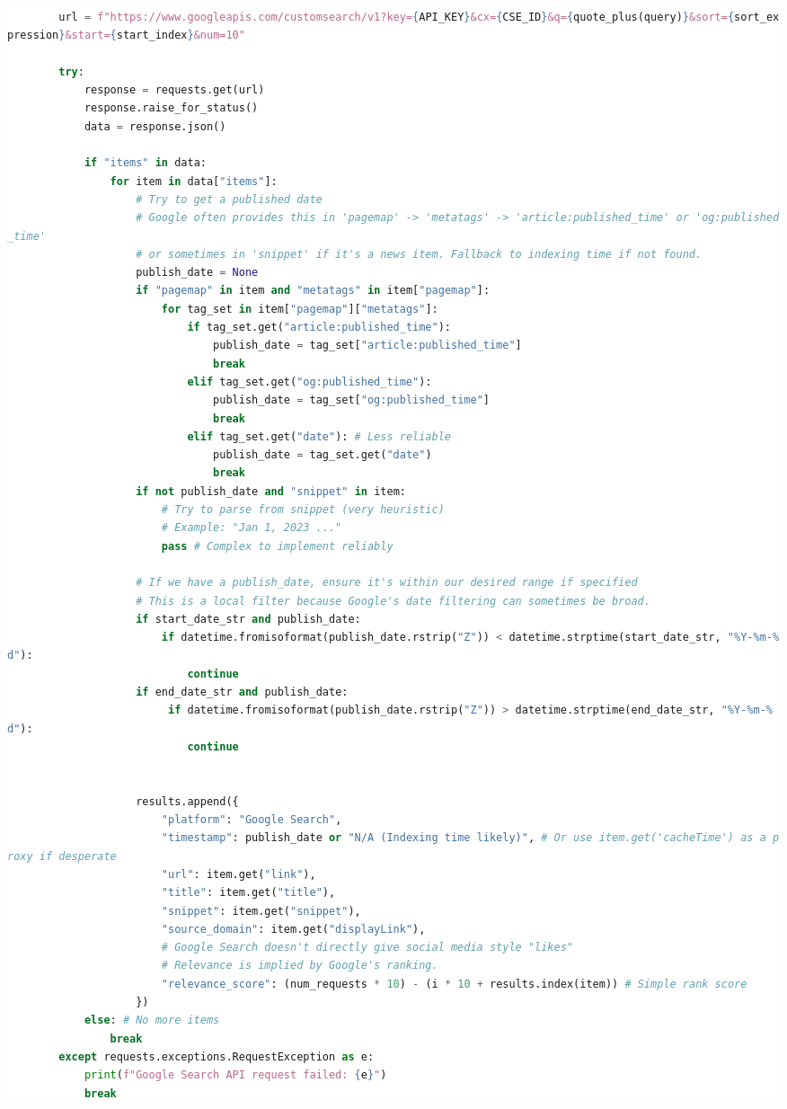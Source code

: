 ```python
        url = f"https://www.googleapis.com/customsearch/v1?key={API_KEY}&cx={CSE_ID}&q={quote_plus(query)}&sort={sort_expression}&start={start_index}&num=10"

        try:
            response = requests.get(url)
            response.raise_for_status()
            data = response.json()

            if "items" in data:
                for item in data["items"]:
                    # Try to get a published date
                    # Google often provides this in 'pagemap' -> 'metatags' -> 'article:published_time' or 'og:published_time'
                    # or sometimes in 'snippet' if it's a news item. Fallback to indexing time if not found.
                    publish_date = None
                    if "pagemap" in item and "metatags" in item["pagemap"]:
                        for tag_set in item["pagemap"]["metatags"]:
                            if tag_set.get("article:published_time"):
                                publish_date = tag_set["article:published_time"]
                                break
                            elif tag_set.get("og:published_time"):
                                publish_date = tag_set["og:published_time"]
                                break
                            elif tag_set.get("date"): # Less reliable
                                publish_date = tag_set.get("date")
                                break
                    if not publish_date and "snippet" in item:
                        # Try to parse from snippet (very heuristic)
                        # Example: "Jan 1, 2023 ..."
                        pass # Complex to implement reliably

                    # If we have a publish_date, ensure it's within our desired range if specified
                    # This is a local filter because Google's date filtering can sometimes be broad.
                    if start_date_str and publish_date:
                        if datetime.fromisoformat(publish_date.rstrip("Z")) < datetime.strptime(start_date_str, "%Y-%m-%d"):
                            continue
                    if end_date_str and publish_date:
                         if datetime.fromisoformat(publish_date.rstrip("Z")) > datetime.strptime(end_date_str, "%Y-%m-%d"):
                            continue


                    results.append({
                        "platform": "Google Search",
                        "timestamp": publish_date or "N/A (Indexing time likely)", # Or use item.get('cacheTime') as a proxy if desperate
                        "url": item.get("link"),
                        "title": item.get("title"),
                        "snippet": item.get("snippet"),
                        "source_domain": item.get("displayLink"),
                        # Google Search doesn't directly give social media style "likes"
                        # Relevance is implied by Google's ranking.
                        "relevance_score": (num_requests * 10) - (i * 10 + results.index(item)) # Simple rank score
                    })
            else: # No more items
                break
        except requests.exceptions.RequestException as e:
            print(f"Google Search API request failed: {e}")
            break
```